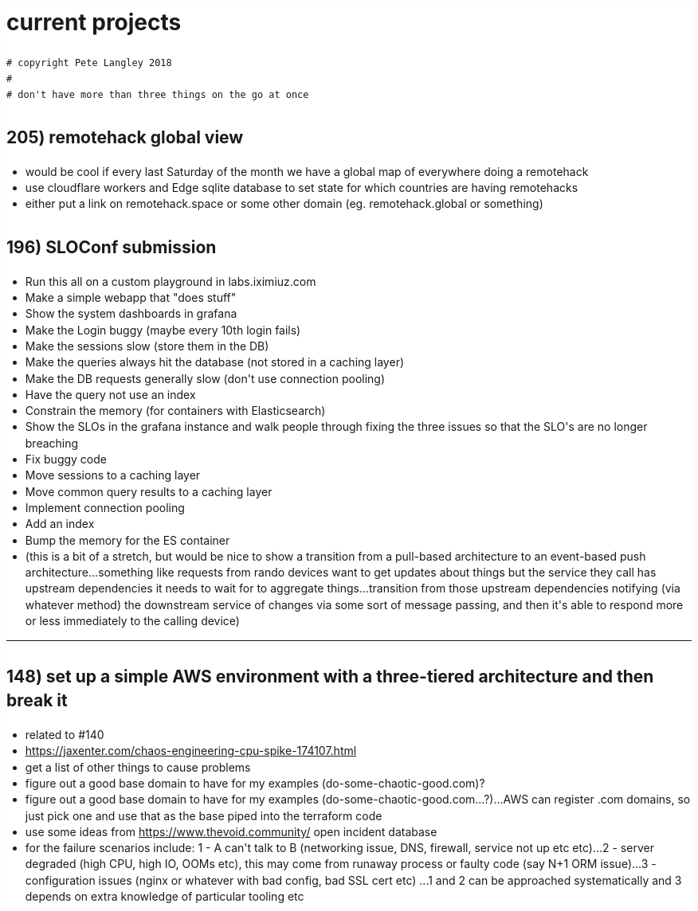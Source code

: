 # current projects

```
# copyright Pete Langley 2018
#
# don't have more than three things on the go at once
```

## 205) remotehack global view
- would be cool if every last Saturday of the month we have a global map of everywhere doing a remotehack
- use cloudflare workers and Edge sqlite database to set state for which countries are having remotehacks
- either put a link on remotehack.space or some other domain (eg. remotehack.global or something)

## 196) SLOConf submission
- Run this all on a custom playground in labs.iximiuz.com
- Make a simple webapp that "does stuff"
- Show the system dashboards in grafana
- Make the Login buggy (maybe every 10th login fails)
- Make the sessions slow (store them in the DB)
- Make the queries always hit the database (not stored in a caching layer)
- Make the DB requests generally slow (don't use connection pooling)
- Have the query not use an index
- Constrain the memory (for containers with Elasticsearch)
- Show the SLOs in the grafana instance and walk people through fixing the three issues so that the SLO's are no longer breaching
- Fix buggy code
- Move sessions to a caching layer
- Move common query results to a caching layer
- Implement connection pooling
- Add an index
- Bump the memory for the ES container
- (this is a bit of a stretch, but would be nice to show a transition from a pull-based architecture to an event-based push architecture...something like requests from rando devices want to get updates about things but the service they call has upstream dependencies it needs to wait for to aggregate things...transition from those upstream dependencies notifying (via whatever method) the downstream service of changes via some sort of message passing, and then it's able to respond more or less immediately to the calling device)

---

## 148) set up a simple AWS environment with a three-tiered architecture and then break it
- related to #140
- https://jaxenter.com/chaos-engineering-cpu-spike-174107.html
- get a list of other things to cause problems
- figure out a good base domain to have for my examples (do-some-chaotic-good.com)?
- figure out a good base domain to have for my examples (do-some-chaotic-good.com...?)...AWS can register .com domains, so just pick one and use that as the base piped into the terraform code
- use some ideas from https://www.thevoid.community/ open incident database
- for the failure scenarios include: 1 - A can't talk to B (networking issue, DNS, firewall, service not up etc etc)...2 - server degraded (high CPU, high IO, OOMs etc), this may come from runaway process or faulty code (say N+1 ORM issue)...3 - configuration issues (nginx or whatever with bad config, bad SSL cert etc) ...1 and 2 can be approached systematically and 3 depends on extra knowledge of particular tooling etc
